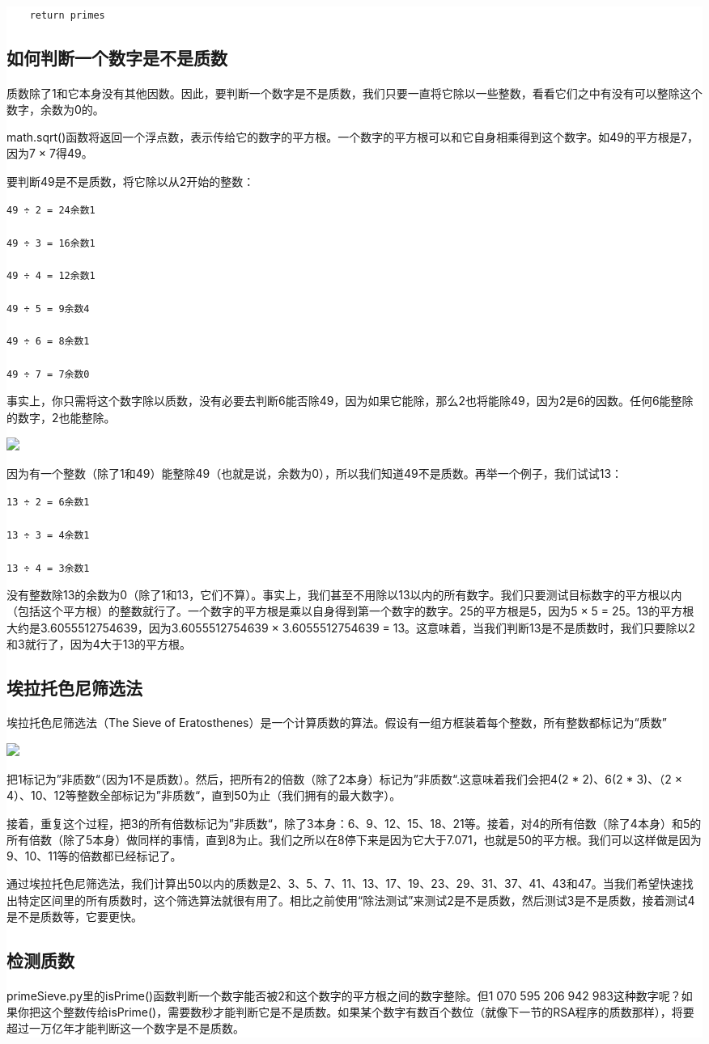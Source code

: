         return primes
    
##  如何判断一个数字是不是质数

质数除了1和它本身没有其他因数。因此，要判断一个数字是不是质数，我们只要一直将它除以一些整数，看看它们之中有没有可以整除这个数字，余数为0的。

math.sqrt()函数将返回一个浮点数，表示传给它的数字的平方根。一个数字的平方根可以和它自身相乘得到这个数字。如49的平方根是7，因为7 × 7得49。

要判断49是不是质数，将它除以从2开始的整数：

    49 ÷ 2 = 24余数1
    
    49 ÷ 3 = 16余数1
    
    49 ÷ 4 = 12余数1
    
    49 ÷ 5 = 9余数4
    
    49 ÷ 6 = 8余数1
    
    49 ÷ 7 = 7余数0
    
事实上，你只需将这个数字除以质数，没有必要去判断6能否除49，因为如果它能除，那么2也将能除49，因为2是6的因数。任何6能整除的数字，2也能整除。

![](http://p1.bpimg.com/1949/1b029ae8fd397b61.png)

因为有一个整数（除了1和49）能整除49（也就是说，余数为0），所以我们知道49不是质数。再举一个例子，我们试试13：


    13 ÷ 2 = 6余数1
    
    13 ÷ 3 = 4余数1
    
    13 ÷ 4 = 3余数1
    
没有整数除13的余数为0（除了1和13，它们不算）。事实上，我们甚至不用除以13以内的所有数字。我们只要测试目标数字的平方根以内（包括这个平方根）的整数就行了。一个数字的平方根是乘以自身得到第一个数字的数字。25的平方根是5，因为5 × 5 = 25。13的平方根大约是3.6055512754639，因为3.6055512754639 × 3.6055512754639 = 13。这意味着，当我们判断13是不是质数时，我们只要除以2和3就行了，因为4大于13的平方根。

## 埃拉托色尼筛选法

埃拉托色尼筛选法（The Sieve of Eratosthenes）是一个计算质数的算法。假设有一组方框装着每个整数，所有整数都标记为“质数”

![](http://p1.bpimg.com/1949/5683ecdb8597355f.png)

把1标记为”非质数“（因为1不是质数）。然后，把所有2的倍数（除了2本身）标记为”非质数“.这意味着我们会把4(2 * 2)、6(2 * 3)、（2 × 4）、10、12等整数全部标记为”非质数“，直到50为止（我们拥有的最大数字）。

接着，重复这个过程，把3的所有倍数标记为”非质数“，除了3本身：6、9、12、15、18、21等。接着，对4的所有倍数（除了4本身）和5的所有倍数（除了5本身）做同样的事情，直到8为止。我们之所以在8停下来是因为它大于7.071，也就是50的平方根。我们可以这样做是因为9、10、11等的倍数都已经标记了。


通过埃拉托色尼筛选法，我们计算出50以内的质数是2、3、5、7、11、13、17、19、23、29、31、37、41、43和47。当我们希望快速找出特定区间里的所有质数时，这个筛选算法就很有用了。相比之前使用“除法测试”来测试2是不是质数，然后测试3是不是质数，接着测试4是不是质数等，它要更快。

## 检测质数

primeSieve.py里的isPrime()函数判断一个数字能否被2和这个数字的平方根之间的数字整除。但1 070 595 206 942 983这种数字呢？如果你把这个整数传给isPrime()，需要数秒才能判断它是不是质数。如果某个数字有数百个数位（就像下一节的RSA程序的质数那样），将要超过一万亿年才能判断这一个数字是不是质数。

